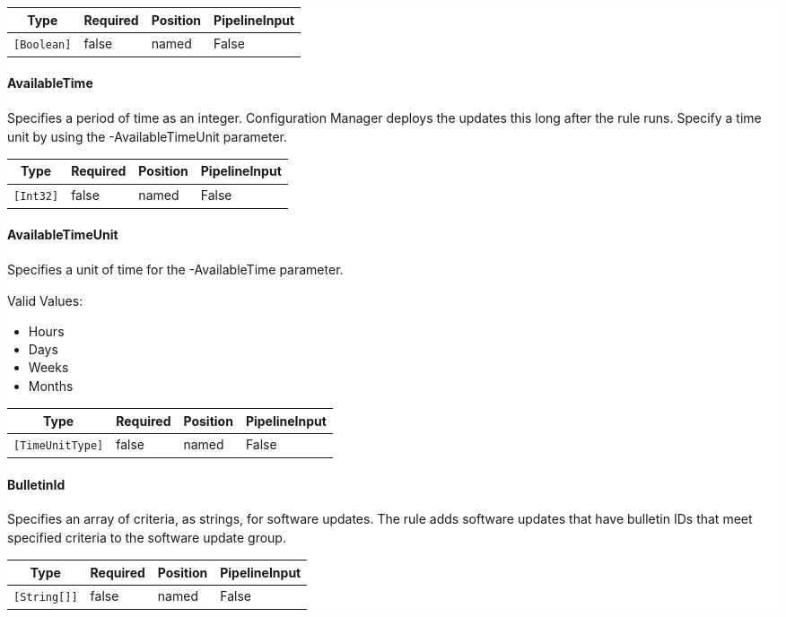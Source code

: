




|Type       |Required|Position|PipelineInput|
|-----------|--------|--------|-------------|
|`[Boolean]`|false   |named   |False        |



#### **AvailableTime**

Specifies a period of time as an integer. Configuration Manager deploys the updates this long after the rule runs. Specify a time unit by using the -AvailableTimeUnit parameter.






|Type     |Required|Position|PipelineInput|
|---------|--------|--------|-------------|
|`[Int32]`|false   |named   |False        |



#### **AvailableTimeUnit**

Specifies a unit of time for the -AvailableTime parameter.



Valid Values:

* Hours
* Days
* Weeks
* Months






|Type            |Required|Position|PipelineInput|
|----------------|--------|--------|-------------|
|`[TimeUnitType]`|false   |named   |False        |



#### **BulletinId**

Specifies an array of criteria, as strings, for software updates. The rule adds software updates that have bulletin IDs that meet specified criteria to the software update group.






|Type        |Required|Position|PipelineInput|
|------------|--------|--------|-------------|
|`[String[]]`|false   |named   |False        |
